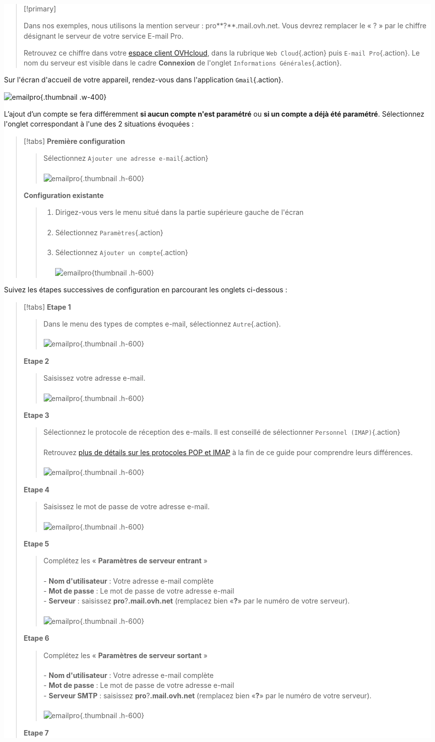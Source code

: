 > [!primary]
>
> Dans nos exemples, nous utilisons la mention serveur : pro**?**.mail.ovh.net. Vous devrez remplacer le « ? » par le chiffre désignant le serveur de votre service E-mail Pro.
>
> Retrouvez ce chiffre dans votre [espace client OVHcloud](/links/manager), dans la rubrique `Web Cloud`{.action} puis `E-mail Pro`{.action}. Le nom du serveur est visible dans le cadre **Connexion** de l'onglet `Informations Générales`{.action}.
>

Sur l'écran d'accueil de votre appareil, rendez-vous dans l'application `Gmail`{.action}.

![emailpro](images/emailpro-android-00.png){.thumbnail .w-400}

L’ajout d’un compte se fera différemment **si aucun compte n'est paramétré** ou **si un compte a déjà été paramétré**. Sélectionnez l'onglet correspondant à l'une des 2 situations évoquées :

> [!tabs]
> **Première configuration**
>>
>> Sélectionnez `Ajouter une adresse e-mail`{.action}<br><br>![emailpro](images/android-first.png){.thumbnail .h-600}
>>
> **Configuration existante**
>>
>> 1. Dirigez-vous vers le menu situé dans la partie supérieure gauche de l'écran<br><br>
>> 2. Sélectionnez `Paramètres`{.action}<br><br>
>> 3. Sélectionnez `Ajouter un compte`{.action}<br><br>![emailpro](images/android-existing.png){thumbnail .h-600}

Suivez les étapes successives de configuration en parcourant les onglets ci-dessous :

> [!tabs]
> **Etape 1**
>> Dans le menu des types de comptes e-mail, sélectionnez `Autre`{.action}.<br><br>
>> ![emailpro](images/emailpro-android-01.png){.thumbnail .h-600}
>>
> **Etape 2**
>> Saisissez votre adresse e-mail.<br><br>
>> ![emailpro](images/emailpro-android-02.png){.thumbnail .h-600}
>>
> **Etape 3**
>> Sélectionnez le protocole de réception des e-mails. Il est conseillé de sélectionner `Personnel (IMAP)`{.action}<br><br>Retrouvez [plus de détails sur les protocoles POP et IMAP](#popimap) à la fin de ce guide pour comprendre leurs différences.<br><br>
>> ![emailpro](images/emailpro-android-03.png){.thumbnail .h-600}
>>
> **Etape 4**
>> Saisissez le mot de passe de votre adresse e-mail.<br><br>
>> ![emailpro](images/emailpro-android-04.png){.thumbnail .h-600}
>>
> **Etape 5**
>> Complétez les « **Paramètres de serveur entrant** »<br><br>- **Nom d'utilisateur** : Votre adresse e-mail complète<br>- **Mot de passe** : Le mot de passe de votre adresse e-mail<br>- **Serveur** : saisissez **pro**?**.mail.ovh.net** (remplacez bien «**?**» par le numéro de votre serveur). <br><br>
>> ![emailpro](images/emailpro-android-05.png){.thumbnail .h-600}
>>
> **Etape 6**
>> Complétez les « **Paramètres de serveur sortant** »<br><br>- **Nom d'utilisateur** : Votre adresse e-mail complète<br>- **Mot de passe** : Le mot de passe de votre adresse e-mail<br>- **Serveur SMTP** : saisissez **pro**?**.mail.ovh.net** (remplacez bien «**?**» par le numéro de votre serveur). <br><br>
>> ![emailpro](images/emailpro-android-06.png){.thumbnail .h-600}
>>
> **Etape 7**